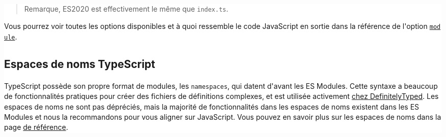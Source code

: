 > Remarque, ES2020 est effectivement le même que `index.ts`.

Vous pourrez voir toutes les options disponibles et à quoi ressemble le code JavaScript en sortie dans la référence de l'option [`module`](/tsconfig#module).

## Espaces de noms TypeScript

TypeScript possède son propre format de modules, les `namespaces`, qui datent d'avant les ES Modules. Cette syntaxe a beaucoup de fonctionnalités pratiques pour créer des fichiers de définitions complexes, et est utilisée activement [chez DefinitelyTyped](/dt). Les espaces de noms ne sont pas dépréciés, mais la majorité de fonctionnalités dans les espaces de noms existent dans les ES Modules et nous la recommandons pour vous aligner sur JavaScript. Vous pouvez en savoir plus sur les espaces de noms dans la page [de référence](/docs/handbook/namespaces.html).
